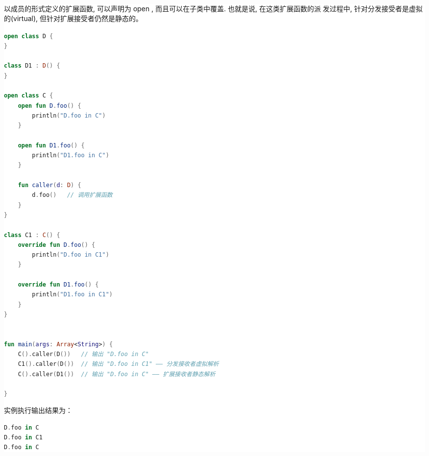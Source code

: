 ``` kotlin
```
以成员的形式定义的扩展函数, 可以声明为 open , 而且可以在子类中覆盖. 也就是说, 在这类扩展函数的派 发过程中, 针对分发接受者是虚拟的(virtual), 但针对扩展接受者仍然是静态的。
``` kotlin
open class D {
}

class D1 : D() {
}

open class C {
    open fun D.foo() {
        println("D.foo in C")
    }

    open fun D1.foo() {
        println("D1.foo in C")
    }

    fun caller(d: D) {
        d.foo()   // 调用扩展函数
    }
}

class C1 : C() {
    override fun D.foo() {
        println("D.foo in C1")
    }

    override fun D1.foo() {
        println("D1.foo in C1")
    }
}


fun main(args: Array<String>) {
    C().caller(D())   // 输出 "D.foo in C"
    C1().caller(D())  // 输出 "D.foo in C1" —— 分发接收者虚拟解析
    C().caller(D1())  // 输出 "D.foo in C" —— 扩展接收者静态解析

}
```
实例执行输出结果为：
``` kotlin
D.foo in C
D.foo in C1
D.foo in C
```
